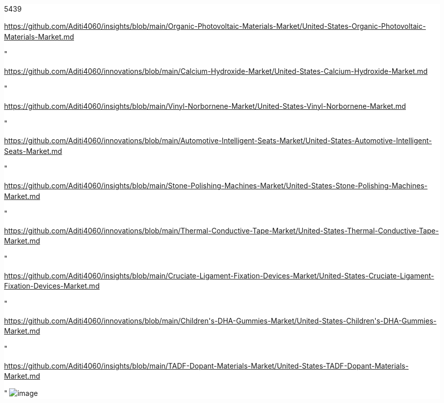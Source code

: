 5439</p><p><a href="https://github.com/Aditi4060/insights/blob/main/Organic-Photovoltaic-Materials-Market/United-States-Organic-Photovoltaic-Materials-Market.md">https://github.com/Aditi4060/insights/blob/main/Organic-Photovoltaic-Materials-Market/United-States-Organic-Photovoltaic-Materials-Market.md</a></p>"<p><a href="https://github.com/Aditi4060/innovations/blob/main/Calcium-Hydroxide-Market/United-States-Calcium-Hydroxide-Market.md">https://github.com/Aditi4060/innovations/blob/main/Calcium-Hydroxide-Market/United-States-Calcium-Hydroxide-Market.md</a></p>"<p><a href="https://github.com/Aditi4060/insights/blob/main/Vinyl-Norbornene-Market/United-States-Vinyl-Norbornene-Market.md">https://github.com/Aditi4060/insights/blob/main/Vinyl-Norbornene-Market/United-States-Vinyl-Norbornene-Market.md</a></p>"<p><a href="https://github.com/Aditi4060/innovations/blob/main/Automotive-Intelligent-Seats-Market/United-States-Automotive-Intelligent-Seats-Market.md">https://github.com/Aditi4060/innovations/blob/main/Automotive-Intelligent-Seats-Market/United-States-Automotive-Intelligent-Seats-Market.md</a></p>"<p><a href="https://github.com/Aditi4060/insights/blob/main/Stone-Polishing-Machines-Market/United-States-Stone-Polishing-Machines-Market.md">https://github.com/Aditi4060/insights/blob/main/Stone-Polishing-Machines-Market/United-States-Stone-Polishing-Machines-Market.md</a></p>"<p><a href="https://github.com/Aditi4060/innovations/blob/main/Thermal-Conductive-Tape-Market/United-States-Thermal-Conductive-Tape-Market.md">https://github.com/Aditi4060/innovations/blob/main/Thermal-Conductive-Tape-Market/United-States-Thermal-Conductive-Tape-Market.md</a></p>"<p><a href="https://github.com/Aditi4060/insights/blob/main/Cruciate-Ligament-Fixation-Devices-Market/United-States-Cruciate-Ligament-Fixation-Devices-Market.md">https://github.com/Aditi4060/insights/blob/main/Cruciate-Ligament-Fixation-Devices-Market/United-States-Cruciate-Ligament-Fixation-Devices-Market.md</a></p>"<p><a href="https://github.com/Aditi4060/innovations/blob/main/Children's-DHA-Gummies-Market/United-States-Children's-DHA-Gummies-Market.md">https://github.com/Aditi4060/innovations/blob/main/Children's-DHA-Gummies-Market/United-States-Children's-DHA-Gummies-Market.md</a></p>"<p><a href="https://github.com/Aditi4060/insights/blob/main/TADF-Dopant-Materials-Market/United-States-TADF-Dopant-Materials-Market.md">https://github.com/Aditi4060/insights/blob/main/TADF-Dopant-Materials-Market/United-States-TADF-Dopant-Materials-Market.md</a></p>"
![image](https://github.com/user-attachments/assets/d6108c2e-28f1-4104-b281-ce75ba8b8335)
